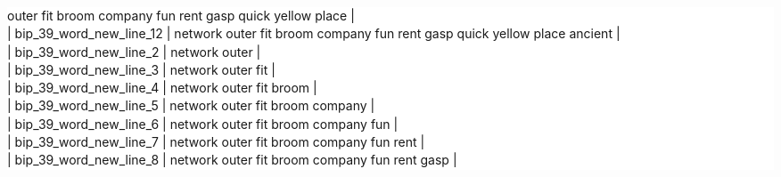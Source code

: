 outer
fit
broom
company
fun
rent
gasp
quick
yellow
place |  
| bip_39_word_new_line_12 | network
outer
fit
broom
company
fun
rent
gasp
quick
yellow
place
ancient |  
| bip_39_word_new_line_2 | network
outer |  
| bip_39_word_new_line_3 | network
outer
fit |  
| bip_39_word_new_line_4 | network
outer
fit
broom |  
| bip_39_word_new_line_5 | network
outer
fit
broom
company |  
| bip_39_word_new_line_6 | network
outer
fit
broom
company
fun |  
| bip_39_word_new_line_7 | network
outer
fit
broom
company
fun
rent |  
| bip_39_word_new_line_8 | network
outer
fit
broom
company
fun
rent
gasp |  